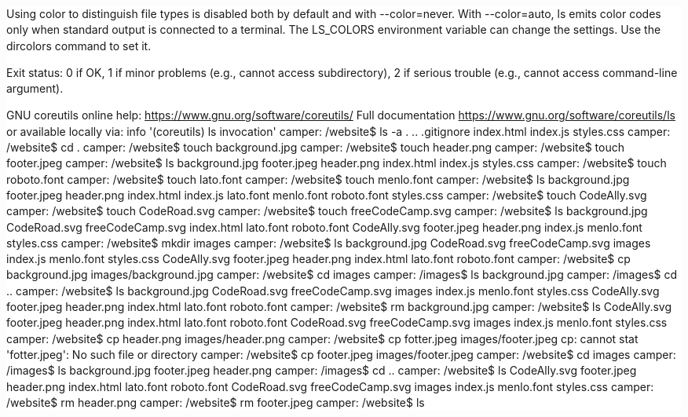 Using color to distinguish file types is disabled both by default and
with --color=never.  With --color=auto, ls emits color codes only when
standard output is connected to a terminal.  The LS_COLORS environment
variable can change the settings.  Use the dircolors command to set it.

Exit status:
 0  if OK,
 1  if minor problems (e.g., cannot access subdirectory),
 2  if serious trouble (e.g., cannot access command-line argument).

GNU coreutils online help: <https://www.gnu.org/software/coreutils/>
Full documentation <https://www.gnu.org/software/coreutils/ls>
or available locally via: info '(coreutils) ls invocation'
camper: /website$ ls -a
.  ..  .gitignore  index.html  index.js  styles.css
camper: /website$ cd .
camper: /website$ touch background.jpg
camper: /website$ touch header.png
camper: /website$ touch footer.jpeg
camper: /website$ ls
background.jpg  footer.jpeg  header.png  index.html  index.js  styles.css
camper: /website$ touch roboto.font
camper: /website$ touch lato.font
camper: /website$ touch menlo.font
camper: /website$ ls
background.jpg  footer.jpeg  header.png  index.html  index.js  lato.font  menlo.font  roboto.font  styles.css
camper: /website$ touch CodeAlly.svg
camper: /website$ touch CodeRoad.svg
camper: /website$ touch freeCodeCamp.svg
camper: /website$ ls
background.jpg  CodeRoad.svg  freeCodeCamp.svg  index.html  lato.font   roboto.font
CodeAlly.svg    footer.jpeg   header.png        index.js    menlo.font  styles.css
camper: /website$ mkdir images
camper: /website$ ls
background.jpg  CodeRoad.svg  freeCodeCamp.svg  images      index.js   menlo.font   styles.css
CodeAlly.svg    footer.jpeg   header.png        index.html  lato.font  roboto.font
camper: /website$ cp background.jpg images/background.jpg
camper: /website$ cd images
camper: /images$ ls
background.jpg
camper: /images$ cd ..
camper: /website$ ls
background.jpg  CodeRoad.svg  freeCodeCamp.svg  images      index.js   menlo.font   styles.css
CodeAlly.svg    footer.jpeg   header.png        index.html  lato.font  roboto.font
camper: /website$ rm background.jpg
camper: /website$ ls
CodeAlly.svg  footer.jpeg       header.png  index.html  lato.font   roboto.font
CodeRoad.svg  freeCodeCamp.svg  images      index.js    menlo.font  styles.css
camper: /website$ cp header.png images/header.png
camper: /website$ cp fotter.jpeg images/footer.jpeg
cp: cannot stat 'fotter.jpeg': No such file or directory
camper: /website$ cp footer.jpeg images/footer.jpeg
camper: /website$ cd images
camper: /images$ ls
background.jpg  footer.jpeg  header.png
camper: /images$ cd ..
camper: /website$ ls
CodeAlly.svg  footer.jpeg       header.png  index.html  lato.font   roboto.font
CodeRoad.svg  freeCodeCamp.svg  images      index.js    menlo.font  styles.css
camper: /website$ rm header.png
camper: /website$ rm footer.jpeg
camper: /website$ ls